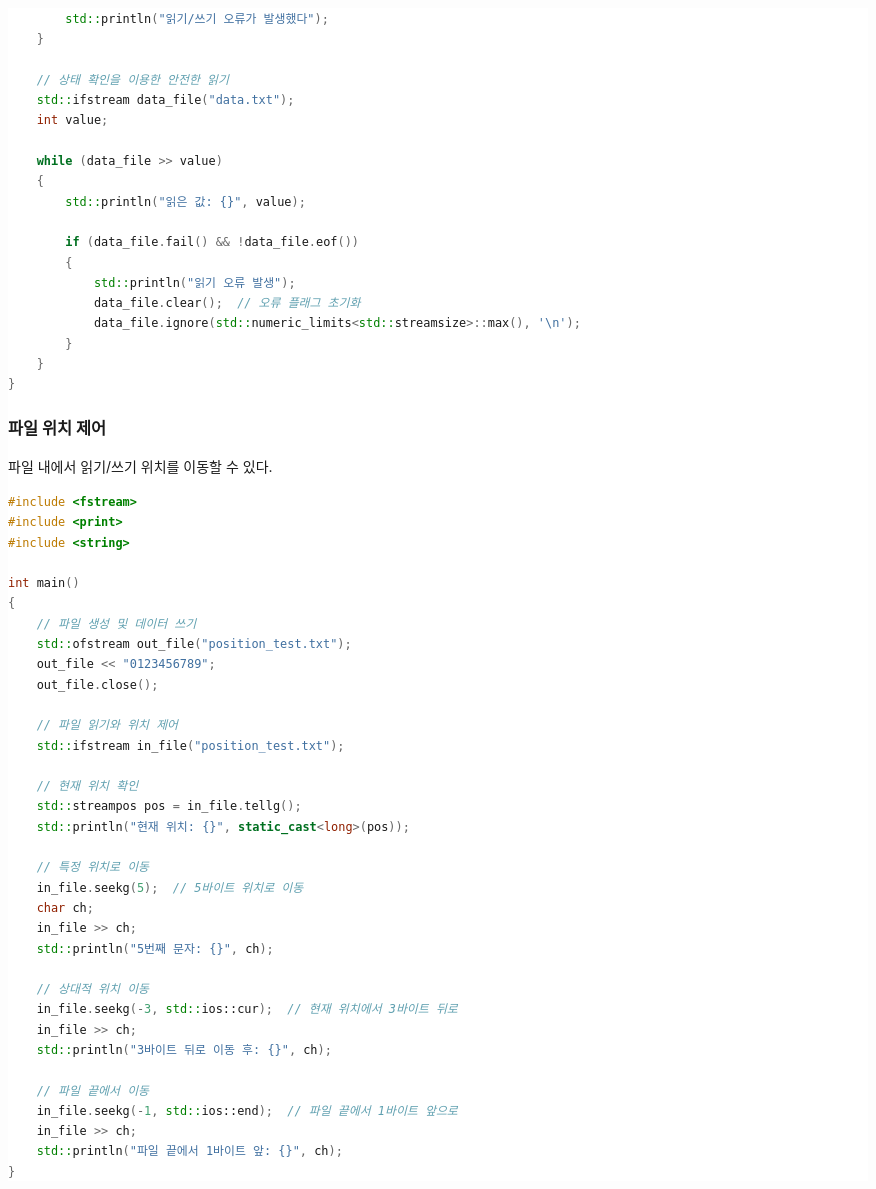 ```cpp
        std::println("읽기/쓰기 오류가 발생했다");
    }

    // 상태 확인을 이용한 안전한 읽기
    std::ifstream data_file("data.txt");
    int value;

    while (data_file >> value)
    {
        std::println("읽은 값: {}", value);
        
        if (data_file.fail() && !data_file.eof())
        {
            std::println("읽기 오류 발생");
            data_file.clear();  // 오류 플래그 초기화
            data_file.ignore(std::numeric_limits<std::streamsize>::max(), '\n');
        }
    }
}
```

### 파일 위치 제어
파일 내에서 읽기/쓰기 위치를 이동할 수 있다.

```cpp
#include <fstream>
#include <print>
#include <string>

int main()
{
    // 파일 생성 및 데이터 쓰기
    std::ofstream out_file("position_test.txt");
    out_file << "0123456789";
    out_file.close();

    // 파일 읽기와 위치 제어
    std::ifstream in_file("position_test.txt");

    // 현재 위치 확인
    std::streampos pos = in_file.tellg();
    std::println("현재 위치: {}", static_cast<long>(pos));

    // 특정 위치로 이동
    in_file.seekg(5);  // 5바이트 위치로 이동
    char ch;
    in_file >> ch;
    std::println("5번째 문자: {}", ch);

    // 상대적 위치 이동
    in_file.seekg(-3, std::ios::cur);  // 현재 위치에서 3바이트 뒤로
    in_file >> ch;
    std::println("3바이트 뒤로 이동 후: {}", ch);

    // 파일 끝에서 이동
    in_file.seekg(-1, std::ios::end);  // 파일 끝에서 1바이트 앞으로
    in_file >> ch;
    std::println("파일 끝에서 1바이트 앞: {}", ch);
}
```

